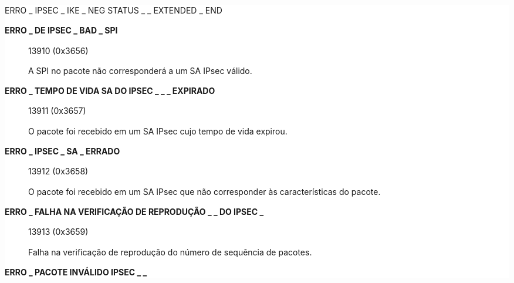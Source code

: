 

ERRO \_ IPSEC \_ IKE \_ NEG STATUS \_ \_ EXTENDED \_ END


</dt> </dl> </dd> <dt>

<span id="ERROR_IPSEC_BAD_SPI"></span><span id="error_ipsec_bad_spi"></span>**ERRO \_ DE IPSEC \_ BAD \_ SPI**
</dt> <dd> <dl> <dt>

13910 (0x3656)
</dt> <dt>



A SPI no pacote não corresponderá a um SA IPsec válido.


</dt> </dl> </dd> <dt>

<span id="ERROR_IPSEC_SA_LIFETIME_EXPIRED"></span><span id="error_ipsec_sa_lifetime_expired"></span>**ERRO \_ TEMPO DE VIDA SA DO IPSEC \_ \_ \_ EXPIRADO**
</dt> <dd> <dl> <dt>

13911 (0x3657)
</dt> <dt>



O pacote foi recebido em um SA IPsec cujo tempo de vida expirou.


</dt> </dl> </dd> <dt>

<span id="ERROR_IPSEC_WRONG_SA"></span><span id="error_ipsec_wrong_sa"></span>**ERRO \_ IPSEC \_ SA \_ ERRADO**
</dt> <dd> <dl> <dt>

13912 (0x3658)
</dt> <dt>



O pacote foi recebido em um SA IPsec que não corresponder às características do pacote.


</dt> </dl> </dd> <dt>

<span id="ERROR_IPSEC_REPLAY_CHECK_FAILED"></span><span id="error_ipsec_replay_check_failed"></span>**ERRO \_ FALHA NA VERIFICAÇÃO DE REPRODUÇÃO \_ \_ DO IPSEC \_**
</dt> <dd> <dl> <dt>

13913 (0x3659)
</dt> <dt>



Falha na verificação de reprodução do número de sequência de pacotes.


</dt> </dl> </dd> <dt>

<span id="ERROR_IPSEC_INVALID_PACKET"></span><span id="error_ipsec_invalid_packet"></span>**ERRO \_ PACOTE INVÁLIDO IPSEC \_ \_**
</dt> <dd> <dl> <dt>
